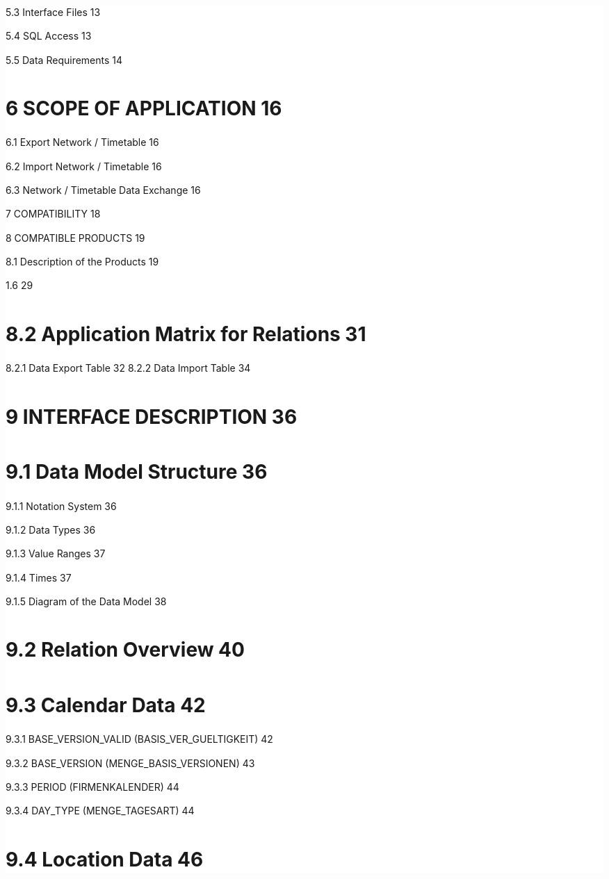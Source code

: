 5.3 Interface Files 13

5.4 SQL Access 13

5.5 Data Requirements 14

# 6 SCOPE OF APPLICATION 16

6.1 Export Network / Timetable 16

6.2 Import Network / Timetable 16

6.3 Network / Timetable Data Exchange 16

7 COMPATIBILITY 18

8 COMPATIBLE PRODUCTS 19

8.1 Description of the Products 19

1.6 29

# 8.2 Application Matrix for Relations 31

8.2.1 Data Export Table 32  8.2.2 Data Import Table 34

# 9 INTERFACE DESCRIPTION 36

# 9.1 Data Model Structure 36

9.1.1 Notation System 36

9.1.2 Data Types 36

9.1.3 Value Ranges 37

9.1.4 Times 37

9.1.5 Diagram of the Data Model 38

# 9.2 Relation Overview 40

# 9.3 Calendar Data 42

9.3.1 BASE_VERSION_VALID (BASIS_VER_GUELTIGKEIT) 42

9.3.2 BASE_VERSION (MENGE_BASIS_VERSIONEN) 43

9.3.3 PERIOD (FIRMENKALENDER) 44

9.3.4 DAY_TYPE (MENGE_TAGESART) 44

# 9.4 Location Data 46
